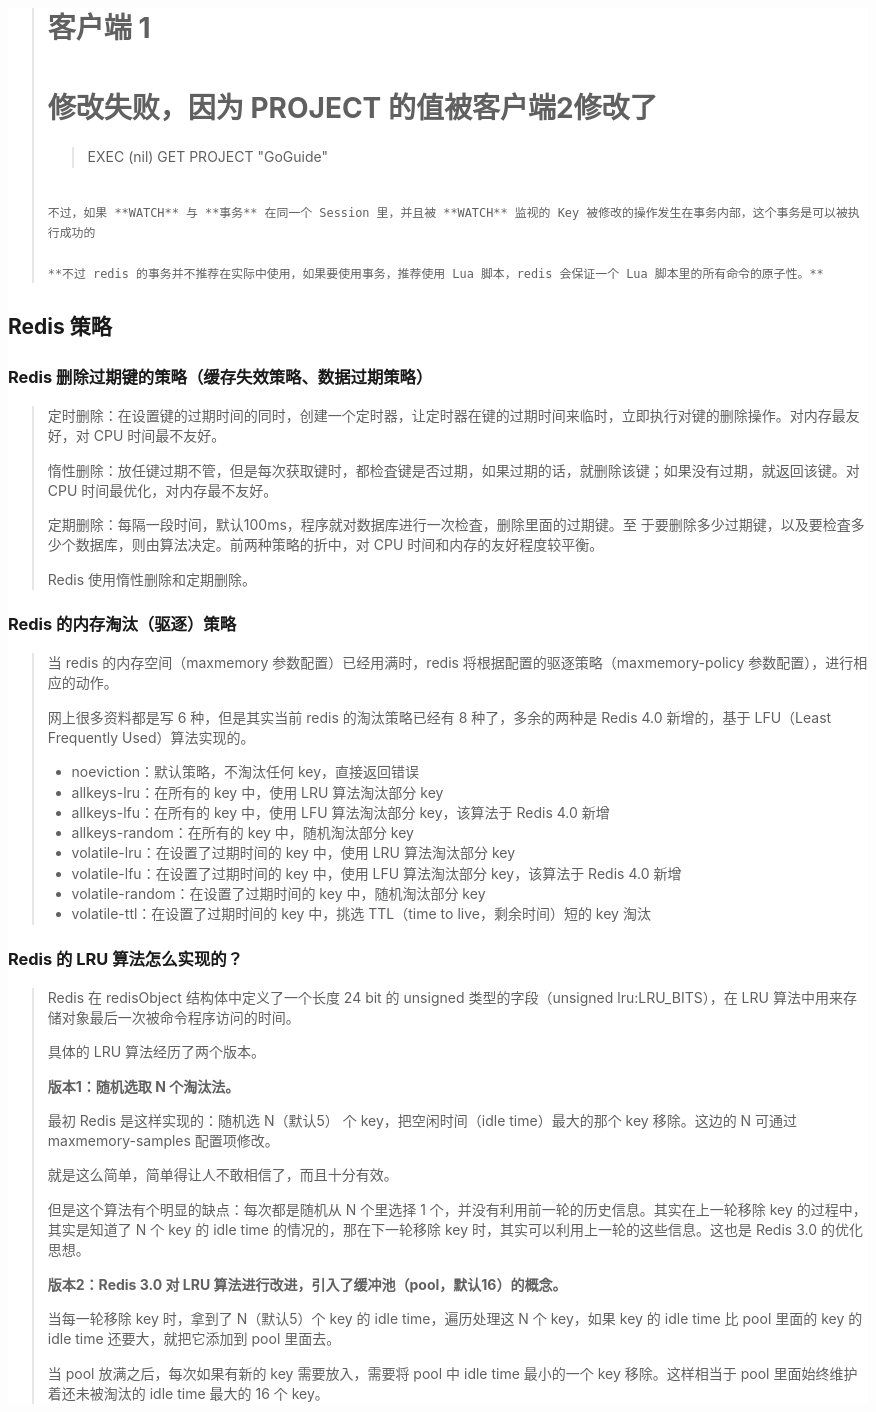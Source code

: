 > # 客户端 1
> # 修改失败，因为 PROJECT 的值被客户端2修改了
> > EXEC
> (nil)
> > GET PROJECT
> "GoGuide"
> ```
>
> 不过，如果 **WATCH** 与 **事务** 在同一个 Session 里，并且被 **WATCH** 监视的 Key 被修改的操作发生在事务内部，这个事务是可以被执行成功的
>
> **不过 redis 的事务并不推荐在实际中使用，如果要使用事务，推荐使用 Lua 脚本，redis 会保证一个 Lua 脚本里的所有命令的原子性。**

## Redis 策略

### Redis 删除过期键的策略（缓存失效策略、数据过期策略）

> 定时删除：在设置键的过期时间的同时，创建一个定时器，让定时器在键的过期时间来临时，立即执行对键的删除操作。对内存最友好，对 CPU 时间最不友好。
>
> 惰性删除：放任键过期不管，但是每次获取键时，都检査键是否过期，如果过期的话，就删除该键；如果没有过期，就返回该键。对 CPU 时间最优化，对内存最不友好。
>
> 定期删除：每隔一段时间，默认100ms，程序就对数据库进行一次检査，删除里面的过期键。至 于要删除多少过期键，以及要检査多少个数据库，则由算法决定。前两种策略的折中，对 CPU 时间和内存的友好程度较平衡。
>
> Redis 使用惰性删除和定期删除。

### Redis 的内存淘汰（驱逐）策略

> 当 redis 的内存空间（maxmemory 参数配置）已经用满时，redis 将根据配置的驱逐策略（maxmemory-policy 参数配置），进行相应的动作。
>
> 网上很多资料都是写 6 种，但是其实当前 redis 的淘汰策略已经有 8 种了，多余的两种是 Redis 4.0 新增的，基于 LFU（Least Frequently Used）算法实现的。
>
> - noeviction：默认策略，不淘汰任何 key，直接返回错误
> - allkeys-lru：在所有的 key 中，使用 LRU 算法淘汰部分 key
> - allkeys-lfu：在所有的 key 中，使用 LFU 算法淘汰部分 key，该算法于 Redis 4.0 新增
> - allkeys-random：在所有的 key 中，随机淘汰部分 key
> - volatile-lru：在设置了过期时间的 key 中，使用 LRU 算法淘汰部分 key
> - volatile-lfu：在设置了过期时间的 key 中，使用 LFU 算法淘汰部分 key，该算法于 Redis 4.0 新增
> - volatile-random：在设置了过期时间的 key 中，随机淘汰部分 key
> - volatile-ttl：在设置了过期时间的 key 中，挑选 TTL（time to live，剩余时间）短的 key 淘汰

### Redis 的 LRU 算法怎么实现的？

> Redis 在 redisObject 结构体中定义了一个长度 24 bit 的 unsigned 类型的字段（unsigned lru:LRU_BITS），在 LRU 算法中用来存储对象最后一次被命令程序访问的时间。
>
> 具体的 LRU 算法经历了两个版本。
>
> **版本1：随机选取 N 个淘汰法。**
>
> 最初 Redis 是这样实现的：随机选 N（默认5） 个 key，把空闲时间（idle time）最大的那个 key 移除。这边的 N 可通过 maxmemory-samples 配置项修改。
>
> 就是这么简单，简单得让人不敢相信了，而且十分有效。
>
> 但是这个算法有个明显的缺点：每次都是随机从 N 个里选择 1 个，并没有利用前一轮的历史信息。其实在上一轮移除 key 的过程中，其实是知道了 N 个 key 的 idle time 的情况的，那在下一轮移除 key 时，其实可以利用上一轮的这些信息。这也是 Redis 3.0 的优化思想。
>
> **版本2：Redis 3.0 对 LRU 算法进行改进，引入了缓冲池（pool，默认16）的概念。**
>
> 当每一轮移除 key 时，拿到了 N（默认5）个 key 的 idle time，遍历处理这 N 个 key，如果 key 的 idle time 比 pool 里面的 key 的 idle time 还要大，就把它添加到 pool 里面去。
>
> 当 pool 放满之后，每次如果有新的 key 需要放入，需要将 pool 中 idle time 最小的一个 key 移除。这样相当于 pool 里面始终维护着还未被淘汰的 idle time 最大的 16 个 key。
